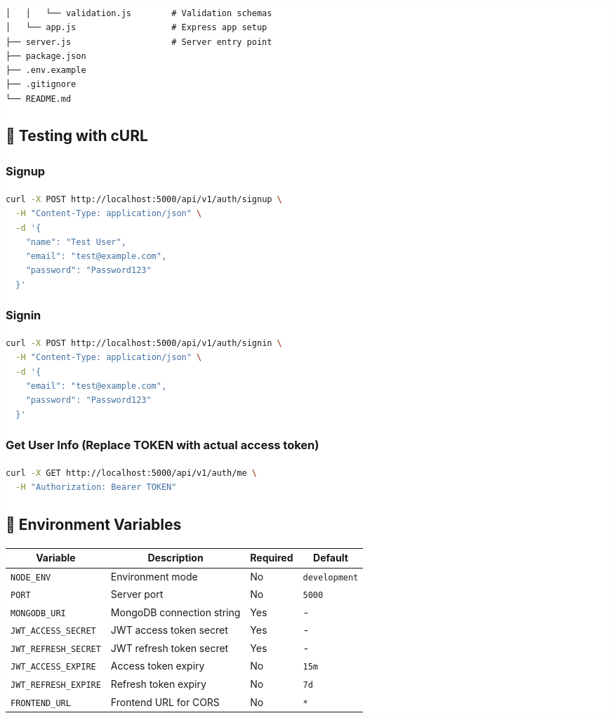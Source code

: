 ```
│   │   └── validation.js        # Validation schemas
│   └── app.js                   # Express app setup
├── server.js                    # Server entry point
├── package.json
├── .env.example
├── .gitignore
└── README.md
```

## 🧪 Testing with cURL

### Signup
```bash
curl -X POST http://localhost:5000/api/v1/auth/signup \
  -H "Content-Type: application/json" \
  -d '{
    "name": "Test User",
    "email": "test@example.com",
    "password": "Password123"
  }'
```

### Signin
```bash
curl -X POST http://localhost:5000/api/v1/auth/signin \
  -H "Content-Type: application/json" \
  -d '{
    "email": "test@example.com",
    "password": "Password123"
  }'
```

### Get User Info (Replace TOKEN with actual access token)
```bash
curl -X GET http://localhost:5000/api/v1/auth/me \
  -H "Authorization: Bearer TOKEN"
```

## 🔧 Environment Variables

| Variable | Description | Required | Default |
|----------|-------------|----------|---------|
| `NODE_ENV` | Environment mode | No | `development` |
| `PORT` | Server port | No | `5000` |
| `MONGODB_URI` | MongoDB connection string | Yes | - |
| `JWT_ACCESS_SECRET` | JWT access token secret | Yes | - |
| `JWT_REFRESH_SECRET` | JWT refresh token secret | Yes | - |
| `JWT_ACCESS_EXPIRE` | Access token expiry | No | `15m` |
| `JWT_REFRESH_EXPIRE` | Refresh token expiry | No | `7d` |
| `FRONTEND_URL` | Frontend URL for CORS | No | `*` |
